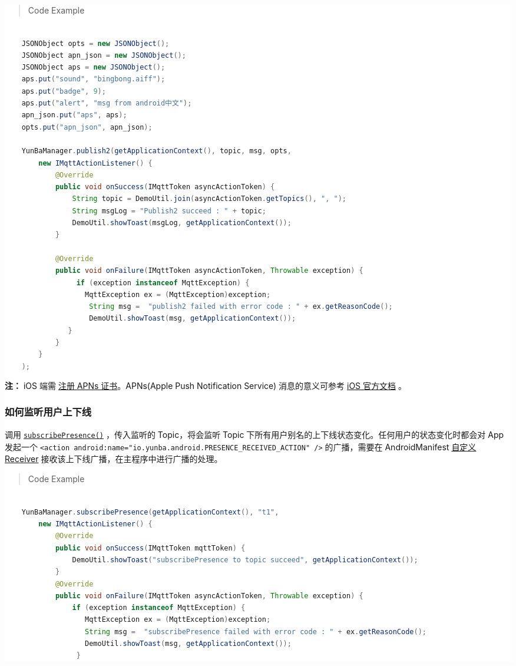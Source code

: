 

> Code Example

```java

	JSONObject opts = new JSONObject();
	JSONObject apn_json = new JSONObject();
	JSONObject aps = new JSONObject();
	aps.put("sound", "bingbong.aiff");
	aps.put("badge", 9);
	aps.put("alert", "msg from android中文");
	apn_json.put("aps", aps);
	opts.put("apn_json", apn_json);
		
	YunBaManager.publish2(getApplicationContext(), topic, msg, opts,
	    new IMqttActionListener() {
	        @Override
	        public void onSuccess(IMqttToken asyncActionToken) {
	            String topic = DemoUtil.join(asyncActionToken.getTopics(), ", ");
	            String msgLog = "Publish2 succeed : " + topic;
	            DemoUtil.showToast(msgLog, getApplicationContext());
	        }
	
	        @Override
	        public void onFailure(IMqttToken asyncActionToken, Throwable exception) {
	             if (exception instanceof MqttException) {
	               MqttException ex = (MqttException)exception;
	                String msg =  "publish2 failed with error code : " + ex.getReasonCode();
	                DemoUtil.showToast(msg, getApplicationContext());
	           }
	        }
	    }
	);
```

**注：** iOS 端需 [注册 APNs 证书]( http://yunba.io/docs2/iOS_Quick_Start/#在Portal上传APNs证书以激活APN推送功能)。APNs(Apple Push Notification Service) 消息的意义可参考 [iOS 官方文档]( https://developer.apple.com/library/ios/documentation/NetworkingInternet/Conceptual/RemoteNotificationsPG/Chapters/ApplePushService.html#//apple_ref/doc/uid/TP40008194-CH100-SW9) 。


### 如何监听用户上下线

调用 [`subscribePresence()`](http://yunba.io/docs2/Android_API_Reference/#subscribePresence) ，传入监听的 Topic，将会监听 Topic 下所有用户别名的上下线状态变化。任何用户的状态变化时都会对 App 发起一个 `<action android:name="io.yunba.android.PRESENCE_RECEIVED_ACTION" />` 的广播，需要在 AndroidManifest [自定义 Receiver]( http://yunba.io/docs2/Android_Quick_Start/#自定义Receiver接受Publish消息) 接收该上下线广播，在主程序中进行广播的处理。

> Code Example

```java

	YunBaManager.subscribePresence(getApplicationContext(), "t1",
	    new IMqttActionListener() {
	        @Override
	        public void onSuccess(IMqttToken mqttToken) {
	            DemoUtil.showToast("subscribePresence to topic succeed", getApplicationContext());
	        }
	        @Override
	        public void onFailure(IMqttToken asyncActionToken, Throwable exception) {
	            if (exception instanceof MqttException) {
	               MqttException ex = (MqttException)exception;
	               String msg =  "subscribePresence failed with error code : " + ex.getReasonCode();
	               DemoUtil.showToast(msg, getApplicationContext());
	             }
```